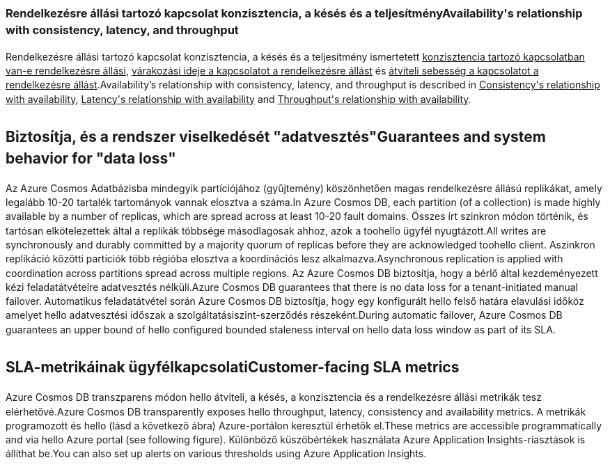 ### <span data-ttu-id="2e2eb-295"><a id="AvailabilityAndConsistency"></a>Rendelkezésre állási tartozó kapcsolat konzisztencia, a késés és a teljesítmény</span><span class="sxs-lookup"><span data-stu-id="2e2eb-295"><a id="AvailabilityAndConsistency"></a>Availability's relationship with consistency, latency, and throughput</span></span>
<span data-ttu-id="2e2eb-296">Rendelkezésre állási tartozó kapcsolat konzisztencia, a késés és a teljesítmény ismertetett [konzisztencia tartozó kapcsolatban van-e rendelkezésre állási](#ConsistencyAndAvailability), [várakozási ideje a kapcsolatot a rendelkezésre állást](#LatencyAndAvailability) és [átviteli sebesség a kapcsolatot a rendelkezésre állást](#ThroughputAndAvailability).</span><span class="sxs-lookup"><span data-stu-id="2e2eb-296">Availability’s relationship with consistency, latency, and throughput is described in  [Consistency's relationship with availability](#ConsistencyAndAvailability), [Latency's relationship with availability](#LatencyAndAvailability) and [Throughput's relationship with availability](#ThroughputAndAvailability).</span></span> 

## <span data-ttu-id="2e2eb-297"><a id="GuaranteesAgainstDataLoss"></a>Biztosítja, és a rendszer viselkedését "adatvesztés"</span><span class="sxs-lookup"><span data-stu-id="2e2eb-297"><a id="GuaranteesAgainstDataLoss"></a>Guarantees and system behavior for "data loss"</span></span>
<span data-ttu-id="2e2eb-298">Az Azure Cosmos Adatbázisba mindegyik partíciójához (gyűjtemény) köszönhetően magas rendelkezésre állású replikákat, amely legalább 10-20 tartalék tartományok vannak elosztva a száma.</span><span class="sxs-lookup"><span data-stu-id="2e2eb-298">In Azure Cosmos DB, each partition (of a collection) is made highly available by a number of replicas, which are spread across at least 10-20 fault domains.</span></span> <span data-ttu-id="2e2eb-299">Összes írt szinkron módon történik, és tartósan elkötelezettek által a replikák többsége másodlagosak ahhoz, azok a toohello ügyfél nyugtázott.</span><span class="sxs-lookup"><span data-stu-id="2e2eb-299">All writes are synchronously and durably committed by a majority quorum of replicas before they are acknowledged toohello client.</span></span> <span data-ttu-id="2e2eb-300">Aszinkron replikáció közötti partíciók több régióba elosztva a koordinációs lesz alkalmazva.</span><span class="sxs-lookup"><span data-stu-id="2e2eb-300">Asynchronous replication is applied with coordination across partitions spread across multiple regions.</span></span> <span data-ttu-id="2e2eb-301">Az Azure Cosmos DB biztosítja, hogy a bérlő által kezdeményezett kézi feladatátvételre adatvesztés nélküli.</span><span class="sxs-lookup"><span data-stu-id="2e2eb-301">Azure Cosmos DB guarantees that there is no data loss for a tenant-initiated manual failover.</span></span> <span data-ttu-id="2e2eb-302">Automatikus feladatátvétel során Azure Cosmos DB biztosítja, hogy egy konfigurált hello felső határa elavulási időköz amelyet hello adatvesztési időszak a szolgáltatásiszint-szerződés részeként.</span><span class="sxs-lookup"><span data-stu-id="2e2eb-302">During automatic failover, Azure Cosmos DB guarantees an upper bound of hello configured bounded staleness interval on hello data loss window as part of its SLA.</span></span>

## <span data-ttu-id="2e2eb-303"><a id="CustomerFacingSLAMetrics"></a>SLA-metrikáinak ügyfélkapcsolati</span><span class="sxs-lookup"><span data-stu-id="2e2eb-303"><a id="CustomerFacingSLAMetrics"></a>Customer-facing SLA metrics</span></span>
<span data-ttu-id="2e2eb-304">Azure Cosmos DB transzparens módon hello átviteli, a késés, a konzisztencia és a rendelkezésre állási metrikák tesz elérhetővé.</span><span class="sxs-lookup"><span data-stu-id="2e2eb-304">Azure Cosmos DB transparently exposes hello throughput, latency, consistency and availability metrics.</span></span> <span data-ttu-id="2e2eb-305">A metrikák programozott és hello (lásd a következő ábra) Azure-portálon keresztül érhetők el.</span><span class="sxs-lookup"><span data-stu-id="2e2eb-305">These metrics are accessible programmatically and via hello Azure portal (see following figure).</span></span> <span data-ttu-id="2e2eb-306">Különböző küszöbértékek használata Azure Application Insights-riasztások is állíthat be.</span><span class="sxs-lookup"><span data-stu-id="2e2eb-306">You can also set up alerts on various thresholds using Azure Application Insights.</span></span>
 